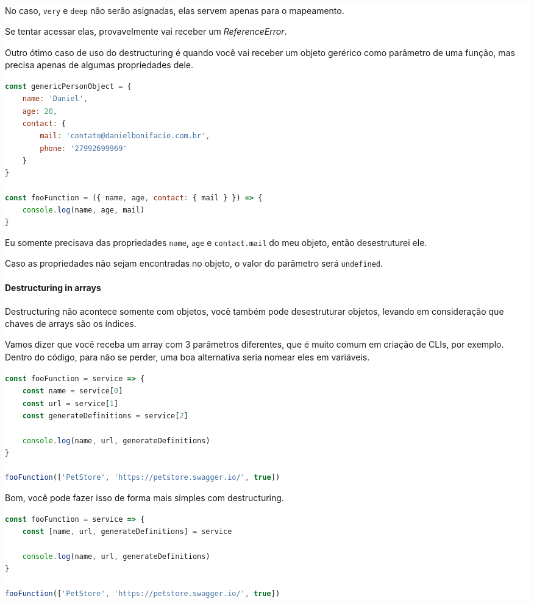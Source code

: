 No caso, `very` e `deep` não serão asignadas, elas servem apenas para o mapeamento.

Se tentar acessar elas, provavelmente vai receber um *ReferenceError*.

Outro ótimo caso de uso do destructuring é quando você vai receber um objeto gerérico como parâmetro de uma função, mas precisa apenas de algumas propriedades dele.

```javascript
const genericPersonObject = {
	name: 'Daniel',
	age: 20,
	contact: {
		mail: 'contato@danielbonifacio.com.br',
		phone: '27992699969'
	}
}

const fooFunction = ({ name, age, contact: { mail } }) => {
	console.log(name, age, mail)
}
```

Eu somente precisava das propriedades `name`, `age` e `contact.mail` do meu objeto, então desestruturei ele.

Caso as propriedades não sejam encontradas no objeto, o valor do parâmetro será `undefined`.

#### Destructuring in arrays

Destructuring não acontece somente com objetos, você também pode desestruturar objetos, levando em consideração que chaves de arrays são os índices.

Vamos dizer que você receba um array com 3 parâmetros diferentes, que é muito comum em criação de CLIs, por exemplo. Dentro do código, para não se perder, uma boa alternativa seria nomear eles em variáveis.

```javascript
const fooFunction = service => {
	const name = service[0]
	const url = service[1]
	const generateDefinitions = service[2]

	console.log(name, url, generateDefinitions)
}

fooFunction(['PetStore', 'https://petstore.swagger.io/', true])
```

Bom, você pode fazer isso de forma mais simples com destructuring.

```javascript
const fooFunction = service => {
	const [name, url, generateDefinitions] = service

	console.log(name, url, generateDefinitions)
}

fooFunction(['PetStore', 'https://petstore.swagger.io/', true])
```
